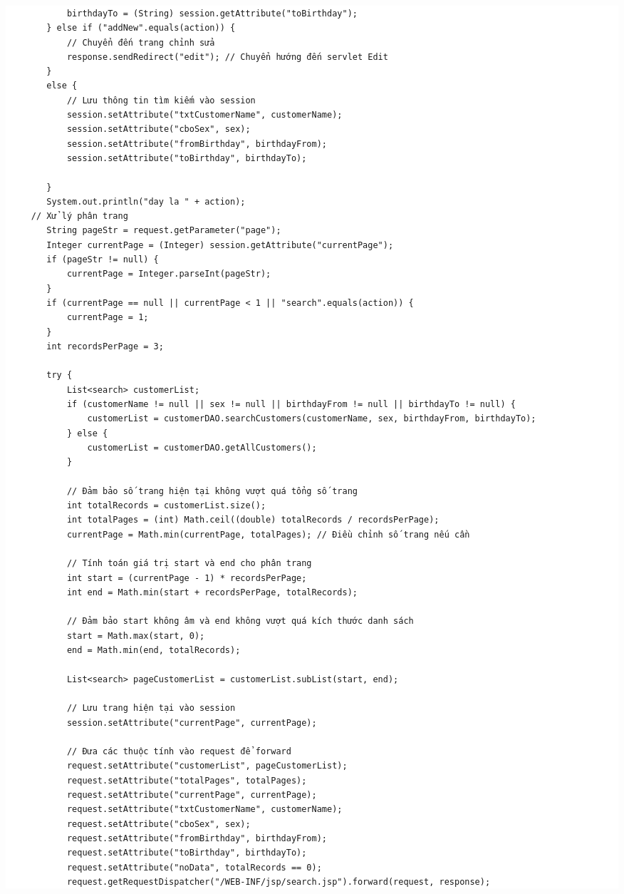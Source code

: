 ```package servlet;
            birthdayTo = (String) session.getAttribute("toBirthday");
        } else if ("addNew".equals(action)) {
            // Chuyển đến trang chỉnh sửa
            response.sendRedirect("edit"); // Chuyển hướng đến servlet Edit
        }
        else {
            // Lưu thông tin tìm kiếm vào session
            session.setAttribute("txtCustomerName", customerName);
            session.setAttribute("cboSex", sex);
            session.setAttribute("fromBirthday", birthdayFrom);
            session.setAttribute("toBirthday", birthdayTo);

        }
        System.out.println("day la " + action);
     // Xử lý phân trang
        String pageStr = request.getParameter("page");
        Integer currentPage = (Integer) session.getAttribute("currentPage");
        if (pageStr != null) {
            currentPage = Integer.parseInt(pageStr);
        }
        if (currentPage == null || currentPage < 1 || "search".equals(action)) {
            currentPage = 1;
        }
        int recordsPerPage = 3;

        try {
            List<search> customerList;
            if (customerName != null || sex != null || birthdayFrom != null || birthdayTo != null) {
                customerList = customerDAO.searchCustomers(customerName, sex, birthdayFrom, birthdayTo);
            } else {	
                customerList = customerDAO.getAllCustomers();
            }

            // Đảm bảo số trang hiện tại không vượt quá tổng số trang
            int totalRecords = customerList.size();
            int totalPages = (int) Math.ceil((double) totalRecords / recordsPerPage);
            currentPage = Math.min(currentPage, totalPages); // Điều chỉnh số trang nếu cần

            // Tính toán giá trị start và end cho phân trang
            int start = (currentPage - 1) * recordsPerPage;
            int end = Math.min(start + recordsPerPage, totalRecords);

            // Đảm bảo start không âm và end không vượt quá kích thước danh sách
            start = Math.max(start, 0);
            end = Math.min(end, totalRecords);

            List<search> pageCustomerList = customerList.subList(start, end);

            // Lưu trang hiện tại vào session
            session.setAttribute("currentPage", currentPage);

            // Đưa các thuộc tính vào request để forward
            request.setAttribute("customerList", pageCustomerList);
            request.setAttribute("totalPages", totalPages);
            request.setAttribute("currentPage", currentPage);
            request.setAttribute("txtCustomerName", customerName);
            request.setAttribute("cboSex", sex);
            request.setAttribute("fromBirthday", birthdayFrom);
            request.setAttribute("toBirthday", birthdayTo);
            request.setAttribute("noData", totalRecords == 0);
            request.getRequestDispatcher("/WEB-INF/jsp/search.jsp").forward(request, response);
```